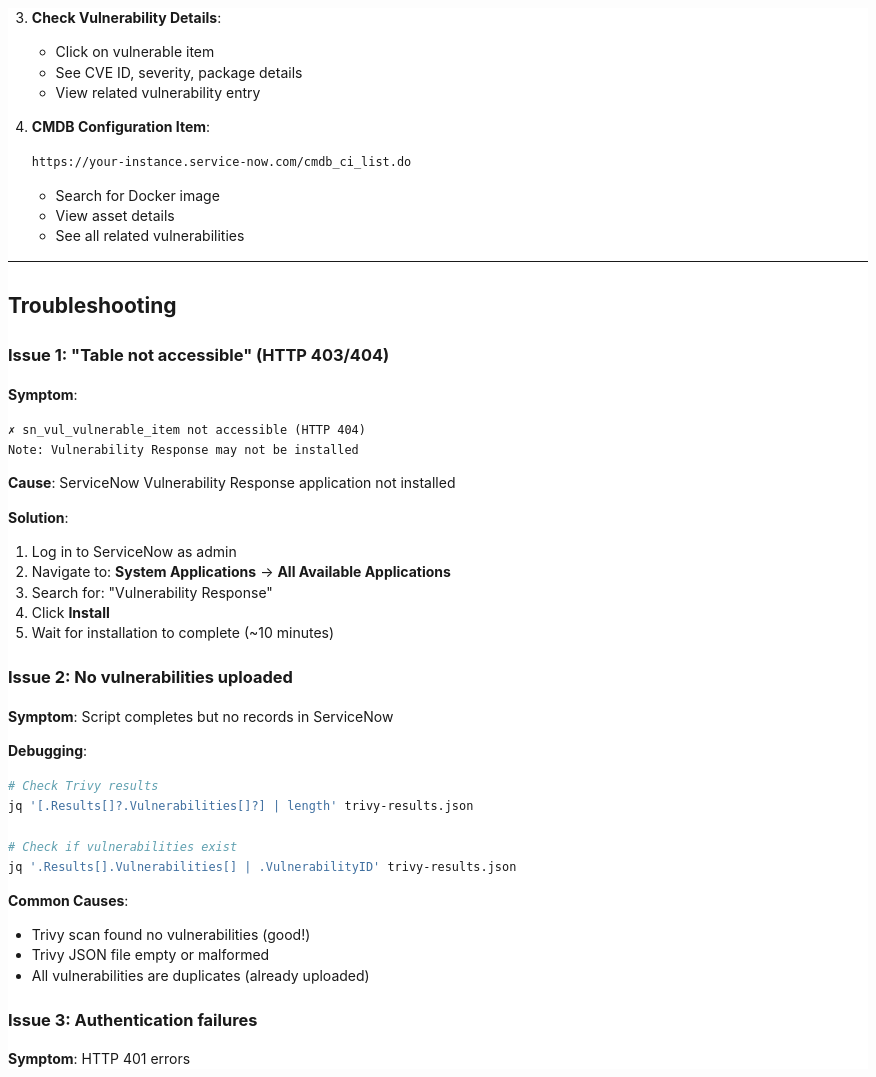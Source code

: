 3. **Check Vulnerability Details**:
   - Click on vulnerable item
   - See CVE ID, severity, package details
   - View related vulnerability entry

4. **CMDB Configuration Item**:
   ```
   https://your-instance.service-now.com/cmdb_ci_list.do
   ```
   - Search for Docker image
   - View asset details
   - See all related vulnerabilities

---

## Troubleshooting

### Issue 1: "Table not accessible" (HTTP 403/404)

**Symptom**:
```
✗ sn_vul_vulnerable_item not accessible (HTTP 404)
Note: Vulnerability Response may not be installed
```

**Cause**: ServiceNow Vulnerability Response application not installed

**Solution**:
1. Log in to ServiceNow as admin
2. Navigate to: **System Applications** → **All Available Applications**
3. Search for: "Vulnerability Response"
4. Click **Install**
5. Wait for installation to complete (~10 minutes)

### Issue 2: No vulnerabilities uploaded

**Symptom**: Script completes but no records in ServiceNow

**Debugging**:
```bash
# Check Trivy results
jq '[.Results[]?.Vulnerabilities[]?] | length' trivy-results.json

# Check if vulnerabilities exist
jq '.Results[].Vulnerabilities[] | .VulnerabilityID' trivy-results.json
```

**Common Causes**:
- Trivy scan found no vulnerabilities (good!)
- Trivy JSON file empty or malformed
- All vulnerabilities are duplicates (already uploaded)

### Issue 3: Authentication failures

**Symptom**: HTTP 401 errors
